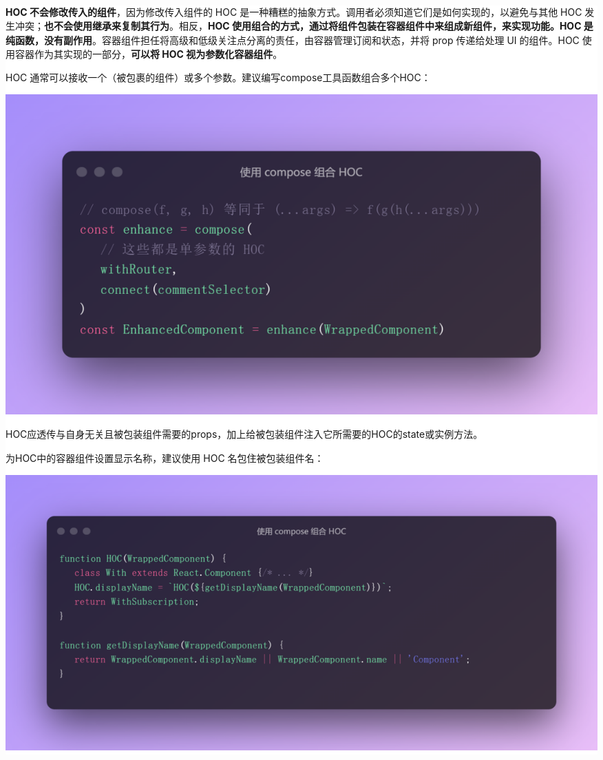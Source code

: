 **HOC 不会修改传入的组件**，因为修改传入组件的 HOC 是一种糟糕的抽象方式。调用者必须知道它们是如何实现的，以避免与其他 HOC 发生冲突；**也不会使用继承来复制其行为**。相反，**HOC 使用组合的方式，通过将组件包装在容器组件中来组成新组件，来实现功能。HOC 是纯函数，没有副作用**。容器组件担任将高级和低级关注点分离的责任，由容器管理订阅和状态，并将 prop 传递给处理 UI 的组件。HOC 使用容器作为其实现的一部分，**可以将 HOC 视为参数化容器组件**。

HOC 通常可以接收一个（被包裹的组件）或多个参数。建议编写compose工具函数组合多个HOC：

![](../../../public/front-end/frame/react/5.png)

HOC应透传与自身无关且被包装组件需要的props，加上给被包装组件注入它所需要的HOC的state或实例方法。

为HOC中的容器组件设置显示名称，建议使用 HOC 名包住被包装组件名：

![](../../../public/front-end/frame/react/6.png)
